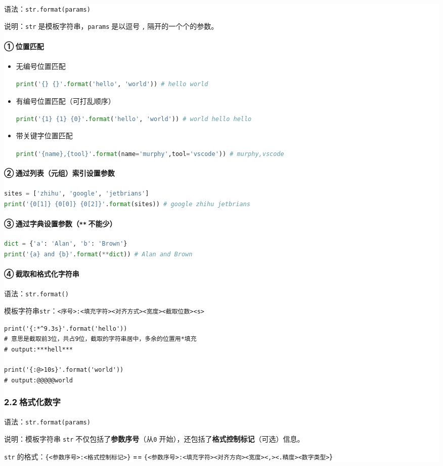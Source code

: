 语法：`str.format(params)` 

说明：`str` 是模板字符串，`params` 是以逗号 `,` 隔开的一个个的参数。

#### ① 位置匹配

+ 无编号位置匹配

  ```python
  print('{} {}'.format('hello', 'world')) # hello world
  ```

+ 有编号位置匹配（可打乱顺序）

  ```python
  print('{1} {1} {0}'.format('hello', 'world')) # world hello hello
  ```

+ 带关键字位置匹配

  ```python
  print('{name},{tool}'.format(name='murphy',tool='vscode')) # murphy,vscode
  ```

#### ② 通过列表（元组）索引设置参数

```python
sites = ['zhihu', 'google', 'jetbrians']
print('{0[1]} {0[0]} {0[2]}'.format(sites)) # google zhihu jetbrians
```

#### ③ 通过字典设置参数（`**` 不能少）

```python
dict = {'a': 'Alan', 'b': 'Brown'}
print('{a} and {b}'.format(**dict)) # Alan and Brown
```

#### ④ 截取和格式化字符串

语法：`str.format()`

模板字符串`str`：`<序号>:<填充字符><对齐方式><宽度><截取位数><s>`

```
print('{:*^9.3s}'.format('hello'))
# 意思是截取前3位，共占9位，截取的字符串居中，多余的位置用*填充
# output:***hell***

print('{:@>10s}'.format('world'))
# output:@@@@@world
```

### 2.2 格式化数字

语法：`str.format(params)`

说明：模板字符串 `str` 不仅包括了**参数序号**（从`0` 开始），还包括了**格式控制标记**（可选）信息。

`str` 的格式：`{<参数序号>:<格式控制标记>}`   ==  `{<参数序号>:<填充字符><对齐方向><宽度><,><.精度><数字类型>`}
